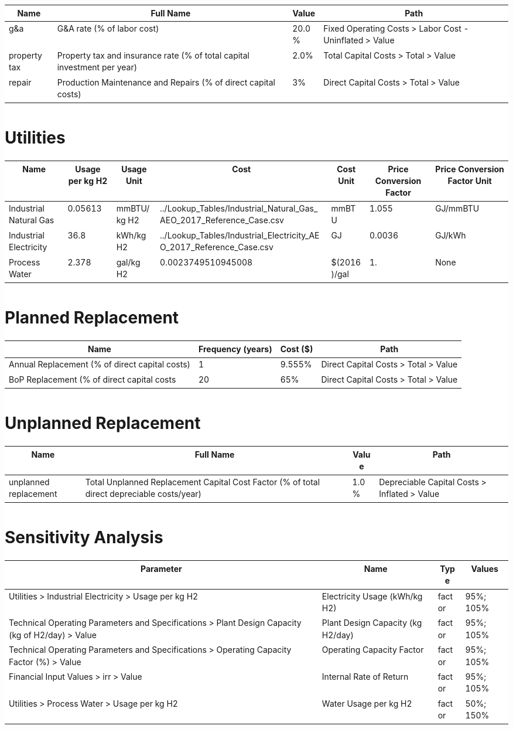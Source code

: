 Name | Full Name | Value | Path
--- | --- | --- | ---
g&a | G&A rate (% of labor cost) | 20.0% | Fixed Operating Costs > Labor Cost - Uninflated > Value
property tax | Property tax and insurance rate (% of total capital investment per year) | 2.0% | Total Capital Costs > Total > Value
repair | Production Maintenance and Repairs (% of direct capital costs) | 3% | Direct Capital Costs > Total > Value

# Utilities

Name | Usage per kg H2 | Usage Unit | Cost | Cost Unit | Price Conversion Factor | Price Conversion Factor Unit
--- | --- | --- | --- | --- | --- | ---
Industrial Natural Gas | 0.05613 | mmBTU/kg H2 | ../Lookup_Tables/Industrial_Natural_Gas_AEO_2017_Reference_Case.csv | mmBTU | 1.055 | GJ/mmBTU
Industrial Electricity | 36.8 | kWh/kg H2 | ../Lookup_Tables/Industrial_Electricity_AEO_2017_Reference_Case.csv | GJ | 0.0036 | GJ/kWh
Process Water | 2.378 | gal/kg H2 | 0.0023749510945008 | $(2016)/gal | 1. | None

# Planned Replacement

Name | Frequency (years) | Cost ($) | Path
--- | --- | --- | ---
Annual Replacement (% of direct capital costs) | 1 | 9.555% | Direct Capital Costs > Total > Value
BoP Replacement (% of direct capital costs | 20 | 65% | Direct Capital Costs > Total > Value

# Unplanned Replacement

Name | Full Name | Value | Path
--- | --- | --- | ---
unplanned replacement | Total Unplanned Replacement Capital Cost Factor (% of total direct depreciable costs/year) | 1.0% | Depreciable Capital Costs > Inflated > Value

# Sensitivity Analysis

Parameter | Name | Type | Values
--- | --- | --- | ---
Utilities > Industrial Electricity > Usage per kg H2 | Electricity Usage (kWh/kg H2) | factor | 95%; 105%
Technical Operating Parameters and Specifications > Plant Design Capacity (kg of H2/day) > Value | Plant Design Capacity (kg H2/day) | factor | 95%; 105%
Technical Operating Parameters and Specifications > Operating Capacity Factor (%) > Value | Operating Capacity Factor | factor | 95%; 105%
Financial Input Values > irr > Value | Internal Rate of Return | factor | 95%; 105%
Utilities > Process Water > Usage per kg H2 | Water Usage per kg H2 | factor | 50%; 150%
